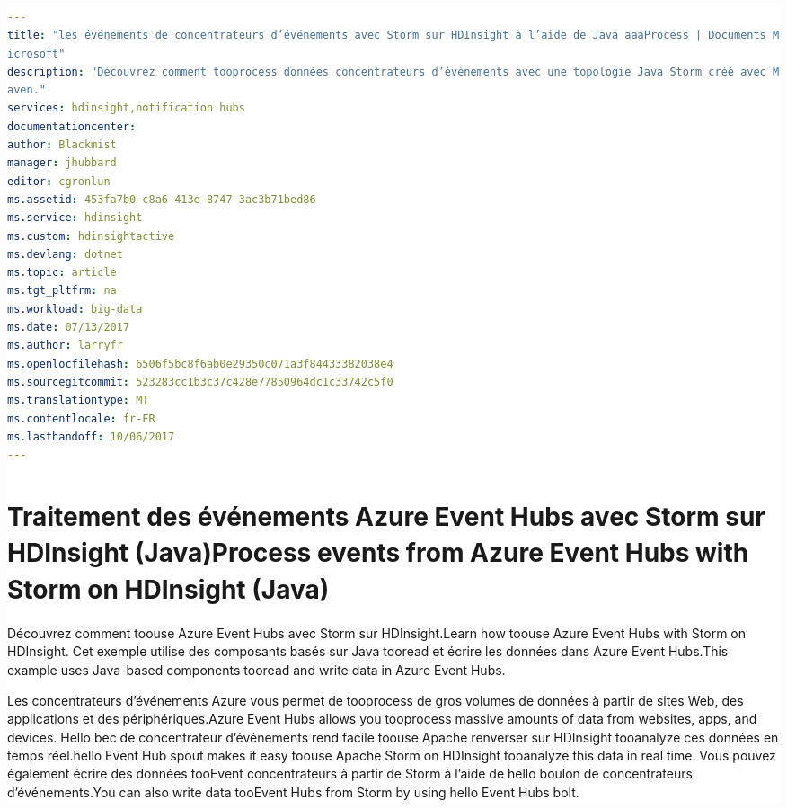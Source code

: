 ```yaml
---
title: "les événements de concentrateurs d’événements avec Storm sur HDInsight à l’aide de Java aaaProcess | Documents Microsoft"
description: "Découvrez comment tooprocess données concentrateurs d’événements avec une topologie Java Storm créé avec Maven."
services: hdinsight,notification hubs
documentationcenter: 
author: Blackmist
manager: jhubbard
editor: cgronlun
ms.assetid: 453fa7b0-c8a6-413e-8747-3ac3b71bed86
ms.service: hdinsight
ms.custom: hdinsightactive
ms.devlang: dotnet
ms.topic: article
ms.tgt_pltfrm: na
ms.workload: big-data
ms.date: 07/13/2017
ms.author: larryfr
ms.openlocfilehash: 6506f5bc8f6ab0e29350c071a3f84433382038e4
ms.sourcegitcommit: 523283cc1b3c37c428e77850964dc1c33742c5f0
ms.translationtype: MT
ms.contentlocale: fr-FR
ms.lasthandoff: 10/06/2017
---
```

# <a name="process-events-from-azure-event-hubs-with-storm-on-hdinsight-java"></a><span data-ttu-id="4981d-103">Traitement des événements Azure Event Hubs avec Storm sur HDInsight (Java)</span><span class="sxs-lookup"><span data-stu-id="4981d-103">Process events from Azure Event Hubs with Storm on HDInsight (Java)</span></span>

<span data-ttu-id="4981d-104">Découvrez comment toouse Azure Event Hubs avec Storm sur HDInsight.</span><span class="sxs-lookup"><span data-stu-id="4981d-104">Learn how toouse Azure Event Hubs with Storm on HDInsight.</span></span> <span data-ttu-id="4981d-105">Cet exemple utilise des composants basés sur Java tooread et écrire les données dans Azure Event Hubs.</span><span class="sxs-lookup"><span data-stu-id="4981d-105">This example uses Java-based components tooread and write data in Azure Event Hubs.</span></span>

<span data-ttu-id="4981d-106">Les concentrateurs d’événements Azure vous permet de tooprocess de gros volumes de données à partir de sites Web, des applications et des périphériques.</span><span class="sxs-lookup"><span data-stu-id="4981d-106">Azure Event Hubs allows you tooprocess massive amounts of data from websites, apps, and devices.</span></span> <span data-ttu-id="4981d-107">Hello bec de concentrateur d’événements rend facile toouse Apache renverser sur HDInsight tooanalyze ces données en temps réel.</span><span class="sxs-lookup"><span data-stu-id="4981d-107">hello Event Hub spout makes it easy toouse Apache Storm on HDInsight tooanalyze this data in real time.</span></span> <span data-ttu-id="4981d-108">Vous pouvez également écrire des données tooEvent concentrateurs à partir de Storm à l’aide de hello boulon de concentrateurs d’événements.</span><span class="sxs-lookup"><span data-stu-id="4981d-108">You can also write data tooEvent Hubs from Storm by using hello Event Hubs bolt.</span></span>
